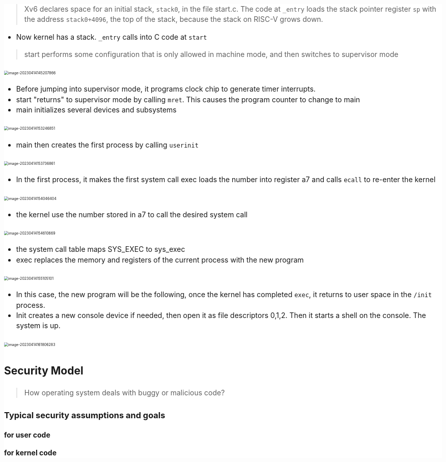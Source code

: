 > Xv6 declares space for an initial stack, `stack0`, in the file start.c. The code at `_entry` loads the stack pointer register `sp` with the address `stack0+4096`, the top of the stack, because the stack on RISC-V grows down. 

- Now kernel has a stack. `_entry` calls into C code at `start`

> start performs some configuration that is only allowed in machine mode, and then switches to supervisor mode

<img src="https://raw.githubusercontent.com/coelien/image-hosting/master/img/image-20230414145207866.png" alt="image-20230414145207866" style="zoom: 50%;" />

- Before jumping into supervisor mode, it programs clock chip to generate timer interrupts.
- start "returns"  to supervisor mode by calling `mret`. This causes the program counter to change to main  
- main initializes several devices and subsystems

<img src="https://raw.githubusercontent.com/coelien/image-hosting/master/img/image-20230414153246851.png" alt="image-20230414153246851" style="zoom:50%;" />

- main then creates the first process by calling `userinit`

<img src="https://raw.githubusercontent.com/coelien/image-hosting/master/img/image-20230414153736861.png" alt="image-20230414153736861" style="zoom:50%;" />

- In the first process, it makes the first system call exec loads the number into register a7 and calls `ecall` to re-enter the kernel

<img src="https://raw.githubusercontent.com/coelien/image-hosting/master/img/image-20230414154046404.png" alt="image-20230414154046404" style="zoom:50%;" />

- the kernel use the number stored in a7 to call the desired system call

<img src="https://raw.githubusercontent.com/coelien/image-hosting/master/img/image-20230414154610669.png" alt="image-20230414154610669" style="zoom:50%;" />

- the system call table maps SYS_EXEC to sys_exec
- exec replaces the memory and registers of the current process with the new program

<img src="https://raw.githubusercontent.com/coelien/image-hosting/master/img/image-20230414155105101.png" alt="image-20230414155105101" style="zoom:50%;" />

- In this case, the new program will be the following, once the kernel has completed `exec`,  it returns to user space in the `/init` process. 
- Init creates a new console device if needed, then open it as file descriptors 0,1,2. Then it starts a shell on  the console. The system is up.

<img src="https://raw.githubusercontent.com/coelien/image-hosting/master/img/image-20230414161806283.png" alt="image-20230414161806283" style="zoom:50%;" />

## Security Model

> How operating system deals with buggy or malicious code?

### Typical security assumptions and goals

**for user code**



**for kernel code**
